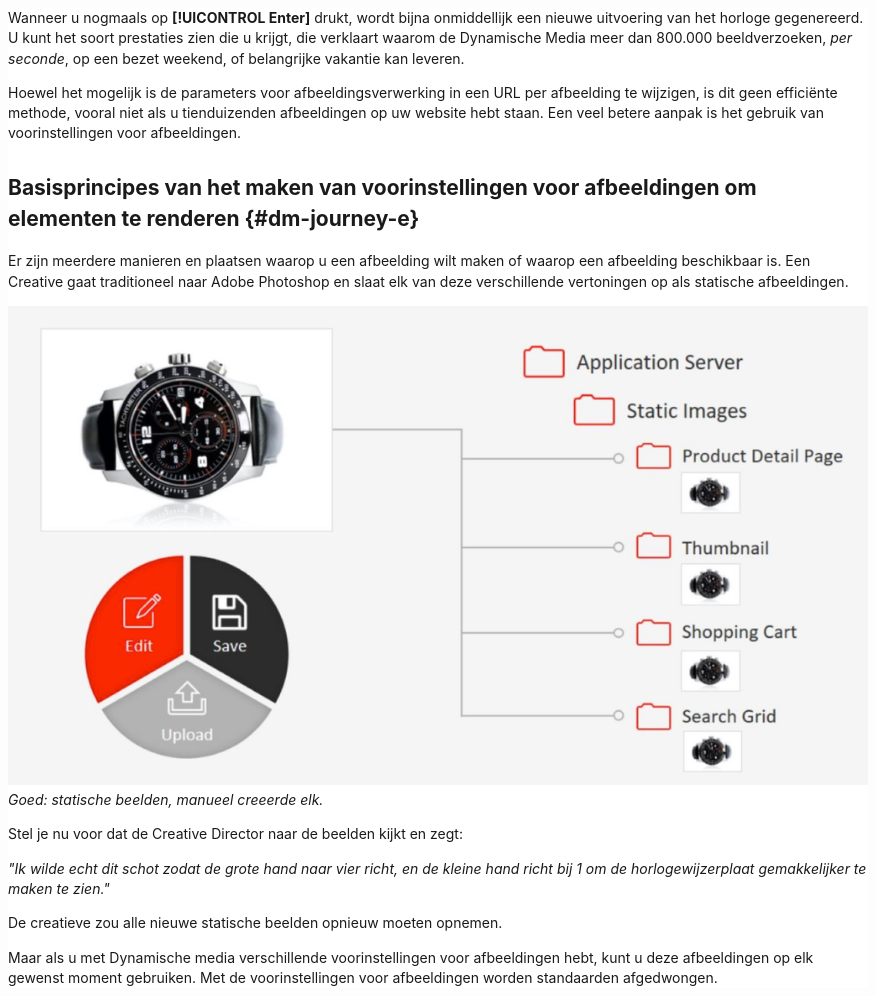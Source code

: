 Wanneer u nogmaals op **[!UICONTROL Enter]** drukt, wordt bijna onmiddellijk een nieuwe uitvoering van het horloge gegenereerd. U kunt het soort prestaties zien die u krijgt, die verklaart waarom de Dynamische Media meer dan 800.000 beeldverzoeken, _per seconde_, op een bezet weekend, of belangrijke vakantie kan leveren.

Hoewel het mogelijk is de parameters voor afbeeldingsverwerking in een URL per afbeelding te wijzigen, is dit geen efficiënte methode, vooral niet als u tienduizenden afbeeldingen op uw website hebt staan. Een veel betere aanpak is het gebruik van voorinstellingen voor afbeeldingen.

## Basisprincipes van het maken van voorinstellingen voor afbeeldingen om elementen te renderen {#dm-journey-e}

Er zijn meerdere manieren en plaatsen waarop u een afbeelding wilt maken of waarop een afbeelding beschikbaar is. Een Creative gaat traditioneel naar Adobe Photoshop en slaat elk van deze verschillende vertoningen op als statische afbeeldingen.

![ Statische beelden ](/help/assets/dynamic-media/assets/dm-static-images.png)
_Goed: statische beelden, manueel creeerde elk._

Stel je nu voor dat de Creative Director naar de beelden kijkt en zegt:

_&quot;Ik wilde echt dit schot zodat de grote hand naar vier richt, en de kleine hand richt bij 1 om de horlogewijzerplaat gemakkelijker te maken te zien.&quot;_

De creatieve zou alle nieuwe statische beelden opnieuw moeten opnemen.

Maar als u met Dynamische media verschillende voorinstellingen voor afbeeldingen hebt, kunt u deze afbeeldingen op elk gewenst moment gebruiken. Met de voorinstellingen voor afbeeldingen worden standaarden afgedwongen.

